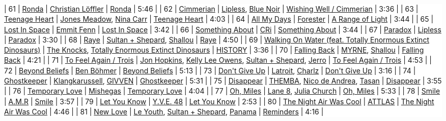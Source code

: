 | 61 | [Ronda](https://open.spotify.com/track/4WyhOKXtCkNVcgfTBpYaxm) | [Christian Löffler](https://open.spotify.com/artist/3tSvlEzeDnVbQJBTkIA6nO) | [Ronda](https://open.spotify.com/album/7APlMJ7deciAoJCir8eSOz) | 5:46 |
| 62 | [Cimmerian](https://open.spotify.com/track/0dmXGQ2zRVOm6N60S0UdHK) | [Lipless](https://open.spotify.com/artist/0XmmX4fE4SiRMu3ICsP5sA), [Blue Noir](https://open.spotify.com/artist/5N4aUAJA011nkAumBGSeAN) | [Wishing Well / Cimmerian](https://open.spotify.com/album/1a0g4P7lv4e9Mw9IjNxNLf) | 3:36 |
| 63 | [Teenage Heart](https://open.spotify.com/track/5lDYTWicLTLTBoQn2WvcXD) | [Jones Meadow](https://open.spotify.com/artist/3MK71khOrqZwGpyfYzwKXR), [Nina Carr](https://open.spotify.com/artist/776UugG4CdQlYfsEUVCRqb) | [Teenage Heart](https://open.spotify.com/album/1YSEwLeE1tJKjVdlPYxPoX) | 4:03 |
| 64 | [All My Days](https://open.spotify.com/track/768eZ69L0HODV9UlcriGaq) | [Forester](https://open.spotify.com/artist/3d13oWvwmjcodRr3NzdArc) | [A Range of Light](https://open.spotify.com/album/5TB7mKRYc9jZ4pP6YGMpGV) | 3:44 |
| 65 | [Lost In Space](https://open.spotify.com/track/59vGBEz1TByo4BCuKFF8P0) | [Emmit Fenn](https://open.spotify.com/artist/3VVLqeEqQQqTgT8YhfY9Z6) | [Lost In Space](https://open.spotify.com/album/3mS5pfJvDStk99v0QRIsJH) | 3:42 |
| 66 | [Something About](https://open.spotify.com/track/5z3Qr6kEyJiZhB0WHJSmCQ) | [CRi](https://open.spotify.com/artist/3NaMuUYTIGm6CC3YqTuTvi) | [Something About](https://open.spotify.com/album/3qlZd2dgippiunzkO8D0pM) | 3:44 |
| 67 | [Paradox](https://open.spotify.com/track/0xgfpmTmQDHCO7fxMMG6Zw) | [Lipless](https://open.spotify.com/artist/0XmmX4fE4SiRMu3ICsP5sA) | [Paradox](https://open.spotify.com/album/0YePuQd1BOP4iZiBV33Sqy) | 3:30 |
| 68 | [Raye](https://open.spotify.com/track/5tsVgtKdAfKGcVIcCHvyxe) | [Sultan + Shepard](https://open.spotify.com/artist/14Tg9FvbNismPR1PJHxRau), [Shallou](https://open.spotify.com/artist/7C3Cbtr2PkH2l4tOGhtCsk) | [Raye](https://open.spotify.com/album/55XutLIxmTUmwwFydXTBZ4) | 4:50 |
| 69 | [Walking On Water \(feat\. Totally Enormous Extinct Dinosaurs\)](https://open.spotify.com/track/5keheTPTVskQPPhrIkKd3i) | [The Knocks](https://open.spotify.com/artist/2x7EATekOPhFGRx3syMGEC), [Totally Enormous Extinct Dinosaurs](https://open.spotify.com/artist/0g3NiCRhEv7M4SEDMrpItN) | [HISTORY](https://open.spotify.com/album/6IwONZNPHt81ip42NboklH) | 3:36 |
| 70 | [Falling Back](https://open.spotify.com/track/1IQIzH150iF2R5NaBRyGAG) | [MYRNE](https://open.spotify.com/artist/41DKMtAnhVo7aDeluAHDJg), [Shallou](https://open.spotify.com/artist/7C3Cbtr2PkH2l4tOGhtCsk) | [Falling Back](https://open.spotify.com/album/5YtbuCRyDgcFhczoXr7KQR) | 4:21 |
| 71 | [To Feel Again / Trois](https://open.spotify.com/track/4ho6jJU2nbX0NbiF33i4tX) | [Jon Hopkins](https://open.spotify.com/artist/7yxi31szvlbwvKq9dYOmFI), [Kelly Lee Owens](https://open.spotify.com/artist/5eitAUlYmlha3LLWg7aBn5), [Sultan + Shepard](https://open.spotify.com/artist/14Tg9FvbNismPR1PJHxRau), [Jerro](https://open.spotify.com/artist/1WHFu22zN1C6F11Z1rt12K) | [To Feel Again / Trois](https://open.spotify.com/album/1g4YD9mlCiDznl0upnFbrI) | 4:53 |
| 72 | [Beyond Beliefs](https://open.spotify.com/track/0SbDNXZYqfsMarINcb72X5) | [Ben Böhmer](https://open.spotify.com/artist/5tDjiBYUsTqzd0RkTZxK7u) | [Beyond Beliefs](https://open.spotify.com/album/5bjamshqsgnOFuEktHNKru) | 5:13 |
| 73 | [Don't Give Up](https://open.spotify.com/track/7E5Tl1oyZW5JPdhqGgW5hz) | [Latroit](https://open.spotify.com/artist/4keJDDQx0ac2jhmknbSLFK), [Charlz](https://open.spotify.com/artist/6HlbdrXWMFHgFdbIDX9Znv) | [Don't Give Up](https://open.spotify.com/album/7eJ0TQWlnSy4z744vHgDm6) | 3:16 |
| 74 | [Ghostkeeper](https://open.spotify.com/track/0qHD5pzpp1zSPa5Ud74WDC) | [Klangkarussell](https://open.spotify.com/artist/041iTeoMIwXMlShuQPIVKo), [GIVVEN](https://open.spotify.com/artist/7e1aNehmQevT0RVtN8Pzly) | [Ghostkeeper](https://open.spotify.com/album/0ZoNlJeutDZYpf1rSzGInO) | 5:31 |
| 75 | [Disappear](https://open.spotify.com/track/1kEdYirmW9IZ4R4QFaPvpE) | [THEMBA](https://open.spotify.com/artist/64tzIMKX4Npx37YLcNZZNC), [Nico de Andrea](https://open.spotify.com/artist/3h1aCZ3gZ4zIWxnsxcBrPD), [Tasan](https://open.spotify.com/artist/0wSadxUa6BtCDbCMjWwuG5) | [Disappear](https://open.spotify.com/album/0mcqQhXPSSk8yudA1fiklh) | 3:55 |
| 76 | [Temporary Love](https://open.spotify.com/track/2ArO7GJPukDnhRvRfhB58n) | [Mishegas](https://open.spotify.com/artist/1F3BcbR6yzILOCzzA3i0Rh) | [Temporary Love](https://open.spotify.com/album/4rR6MzkvCQw8P72RKJu7en) | 4:04 |
| 77 | [Oh, Miles](https://open.spotify.com/track/61Hn9ssQkVEWq4ZmPwHyzd) | [Lane 8](https://open.spotify.com/artist/27gtK7m9vYwCyJ04zz0kIb), [Julia Church](https://open.spotify.com/artist/4dHGNdVhBxCJUyMk9dR727) | [Oh, Miles](https://open.spotify.com/album/4qf7IxbVrv9eLCGpCA8Asu) | 5:33 |
| 78 | [Smile](https://open.spotify.com/track/3cQ2pYZrrqTUVqrzPMDRoX) | [A.M.R](https://open.spotify.com/artist/1VYDrE9BSCRxSX8VHVJZNc) | [Smile](https://open.spotify.com/album/3afhlf6KXIwOd9U4wGsolV) | 3:57 |
| 79 | [Let You Know](https://open.spotify.com/track/3PVczFr0abPSkgcwjXJJDh) | [Y.V.E\. 48](https://open.spotify.com/artist/5zSWGyWE5d0PYaYrtdVwOz) | [Let You Know](https://open.spotify.com/album/2xMS2d3sGxqH3rSg4wSXVb) | 2:53 |
| 80 | [The Night Air Was Cool](https://open.spotify.com/track/3GNCq0cqUr7kQ4lGaa0TVx) | [ATTLAS](https://open.spotify.com/artist/0jM4IKp6YlTxq8tNDH9fX3) | [The Night Air Was Cool](https://open.spotify.com/album/6UiEPndYAwqGf0dB6ob2KF) | 4:46 |
| 81 | [New Love](https://open.spotify.com/track/7CAsrtI5Df8ZOrKZ2ImrVO) | [Le Youth](https://open.spotify.com/artist/1Zz6NBe8UIZjm88TvehFtx), [Sultan + Shepard](https://open.spotify.com/artist/14Tg9FvbNismPR1PJHxRau), [Panama](https://open.spotify.com/artist/3W9UldYu0xJcaOAw2SUTDI) | [Reminders](https://open.spotify.com/album/5jqeOZVEhtWzvTFMatjDic) | 4:16 |